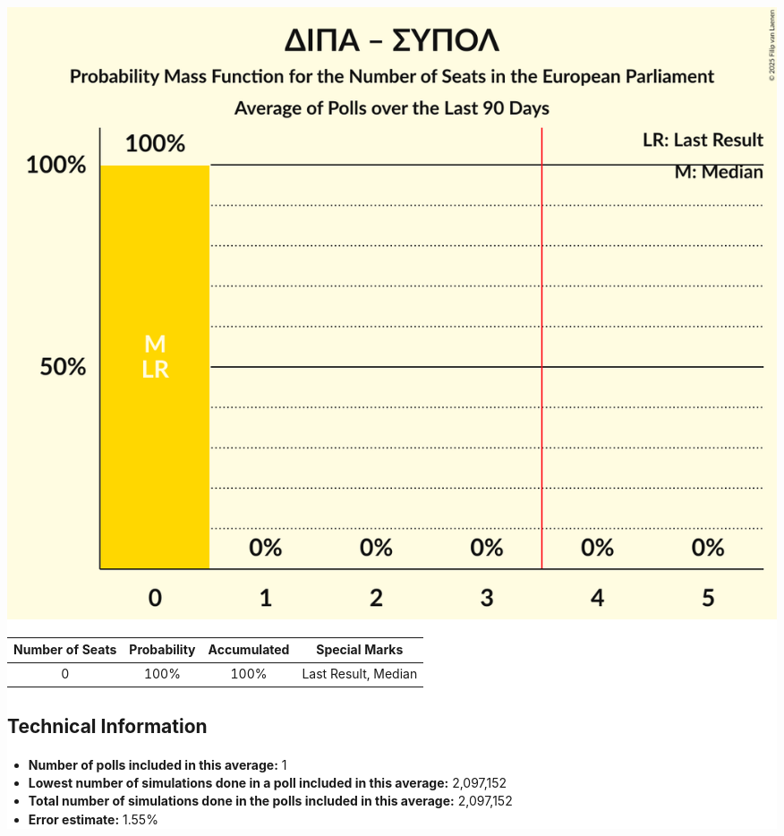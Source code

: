 ![Graph with seats probability mass function not yet produced](average-2025-04-30-coalitions-seats-pmf-διπα–συπολ.png "Seats Probability Mass Function")

| Number of Seats | Probability | Accumulated | Special Marks |
|:---------------:|:-----------:|:-----------:|:-------------:|
| 0 | 100% | 100% | Last Result, Median |


## Technical Information

+ **Number of polls included in this average:** 1
+ **Lowest number of simulations done in a poll included in this average:** 2,097,152
+ **Total number of simulations done in the polls included in this average:** 2,097,152
+ **Error estimate:** 1.55%
